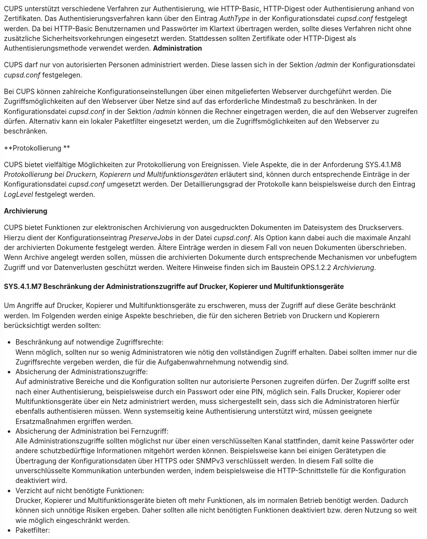  CUPS unterstützt verschiedene Verfahren zur Authentisierung, wie HTTP-Basic, HTTP-Digest oder Authentisierung anhand von Zertifikaten. Das Authentisierungsverfahren kann über den Eintrag *AuthType* in der Konfigurationsdatei *cupsd.conf* festgelegt werden. Da bei HTTP-Basic Benutzernamen und Passwörter im Klartext übertragen werden, sollte dieses Verfahren nicht ohne zusätzliche Sicherheitsvorkehrungen eingesetzt werden. Stattdessen sollten Zertifikate oder HTTP-Digest als Authentisierungsmethode verwendet werden.
**Administration**

CUPS darf nur von autorisierten Personen administriert werden. Diese lassen sich in der Sektion */admin* der Konfigurationsdatei *cupsd.conf* festgelegen.

Bei CUPS können zahlreiche Konfigurationseinstellungen über einen mitgelieferten Webserver durchgeführt werden. Die Zugriffsmöglichkeiten auf den Webserver über Netze sind auf das erforderliche Mindestmaß zu beschränken. In der Konfigurationsdatei *cupsd.conf* in der Sektion */admin* können die Rechner eingetragen werden, die auf den Webserver zugreifen dürfen. Alternativ kann ein lokaler Paketfilter eingesetzt werden, um die Zugriffsmöglichkeiten auf den Webserver zu beschränken.

**Protokollierung **

CUPS bietet vielfältige Möglichkeiten zur Protokollierung von Ereignissen. Viele Aspekte, die in der Anforderung SYS.4.1.M8 *Protokollierung bei Druckern, Kopierern und Multifunktionsgeräten* erläutert sind, können durch entsprechende Einträge in der Konfigurationsdatei *cupsd.conf* umgesetzt werden. Der Detaillierungsgrad der Protokolle kann beispielsweise durch den Eintrag *LogLevel* festgelegt werden.

**Archivierung**

CUPS bietet Funktionen zur elektronischen Archivierung von ausgedruckten Dokumenten im Dateisystem des Druckservers. Hierzu dient der Konfigurationseintrag *PreserveJobs* in der Datei *cupsd.conf*. Als Option kann dabei auch die maximale Anzahl der archivierten Dokumente festgelegt werden. Ältere Einträge werden in diesem Fall von neuen Dokumenten überschrieben. Wenn Archive angelegt werden sollen, müssen die archivierten Dokumente durch entsprechende Mechanismen vor unbefugtem Zugriff und vor Datenverlusten geschützt werden. Weitere Hinweise finden sich im Baustein OPS.1.2.2 *Archivierung*.

#### SYS.4.1.M7 Beschränkung der Administrationszugriffe auf Drucker, Kopierer und Multifunktionsgeräte

Um Angriffe auf Drucker, Kopierer und Multifunktionsgeräte zu erschweren, muss der Zugriff auf diese Geräte beschränkt werden. Im Folgenden werden einige Aspekte beschrieben, die für den sicheren Betrieb von Druckern und Kopierern berücksichtigt werden sollten:

* Beschränkung auf notwendige Zugriffsrechte:  
 Wenn möglich, sollten nur so wenig Administratoren wie nötig den vollständigen Zugriff erhalten. Dabei sollten immer nur die Zugriffsrechte vergeben werden, die für die Aufgabenwahrnehmung notwendig sind.
* Absicherung der Administrationszugriffe:  
 Auf administrative Bereiche und die Konfiguration sollten nur autorisierte Personen zugreifen dürfen. Der Zugriff sollte erst nach einer Authentisierung, beispielsweise durch ein Passwort oder eine PIN, möglich sein. Falls Drucker, Kopierer oder Multifunktionsgeräte über ein Netz administriert werden, muss sichergestellt sein, dass sich die Administratoren hierfür ebenfalls authentisieren müssen. Wenn systemseitig keine Authentisierung unterstützt wird, müssen geeignete Ersatzmaßnahmen ergriffen werden.
* Absicherung der Administration bei Fernzugriff:  
 Alle Administrationszugriffe sollten möglichst nur über einen verschlüsselten Kanal stattfinden, damit keine Passwörter oder andere schutzbedürftige Informationen mitgehört werden können. Beispielsweise kann bei einigen Gerätetypen die Übertragung der Konfigurationsdaten über HTTPS oder SNMPv3 verschlüsselt werden. In diesem Fall sollte die unverschlüsselte Kommunikation unterbunden werden, indem beispielsweise die HTTP-Schnittstelle für die Konfiguration deaktiviert wird.
* Verzicht auf nicht benötigte Funktionen:  
 Drucker, Kopierer und Multifunktionsgeräte bieten oft mehr Funktionen, als im normalen Betrieb benötigt werden. Dadurch können sich unnötige Risiken ergeben. Daher sollten alle nicht benötigten Funktionen deaktiviert bzw. deren Nutzung so weit wie möglich eingeschränkt werden.
* Paketfilter:  